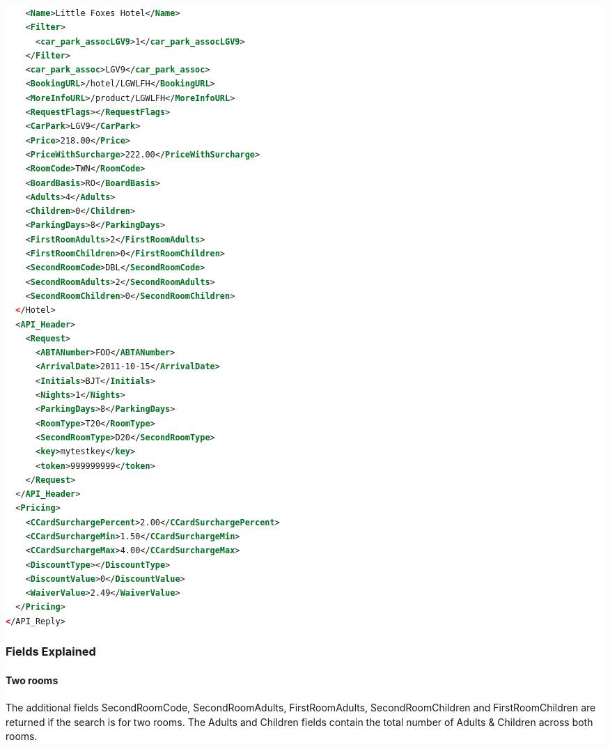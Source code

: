 ```xml
    <Name>Little Foxes Hotel</Name>
    <Filter>
      <car_park_assocLGV9>1</car_park_assocLGV9>
    </Filter>
    <car_park_assoc>LGV9</car_park_assoc>
    <BookingURL>/hotel/LGWLFH</BookingURL>
    <MoreInfoURL>/product/LGWLFH</MoreInfoURL>
    <RequestFlags></RequestFlags>
    <CarPark>LGV9</CarPark>
    <Price>218.00</Price>
    <PriceWithSurcharge>222.00</PriceWithSurcharge>
    <RoomCode>TWN</RoomCode>
    <BoardBasis>RO</BoardBasis>
    <Adults>4</Adults>
    <Children>0</Children>
    <ParkingDays>8</ParkingDays>
    <FirstRoomAdults>2</FirstRoomAdults>
    <FirstRoomChildren>0</FirstRoomChildren>
    <SecondRoomCode>DBL</SecondRoomCode>
    <SecondRoomAdults>2</SecondRoomAdults>
    <SecondRoomChildren>0</SecondRoomChildren>
  </Hotel>
  <API_Header>
    <Request>
      <ABTANumber>FOO</ABTANumber>
      <ArrivalDate>2011-10-15</ArrivalDate>
      <Initials>BJT</Initials>
      <Nights>1</Nights>
      <ParkingDays>8</ParkingDays>
      <RoomType>T20</RoomType>
      <SecondRoomType>D20</SecondRoomType>
      <key>mytestkey</key>
      <token>999999999</token>
    </Request>
  </API_Header>
  <Pricing>
    <CCardSurchargePercent>2.00</CCardSurchargePercent>
    <CCardSurchargeMin>1.50</CCardSurchargeMin>
    <CCardSurchargeMax>4.00</CCardSurchargeMax>
    <DiscountType></DiscountType>
    <DiscountValue>0</DiscountValue>
    <WaiverValue>2.49</WaiverValue>
  </Pricing>
</API_Reply>
```

### Fields Explained

#### Two rooms

The additional fields SecondRoomCode, SecondRoomAdults, FirstRoomAdults, SecondRoomChildren and FirstRoomChildren are returned if the search is for two rooms. The Adults and Children fields contain the total number of Adults & Children across both rooms.
